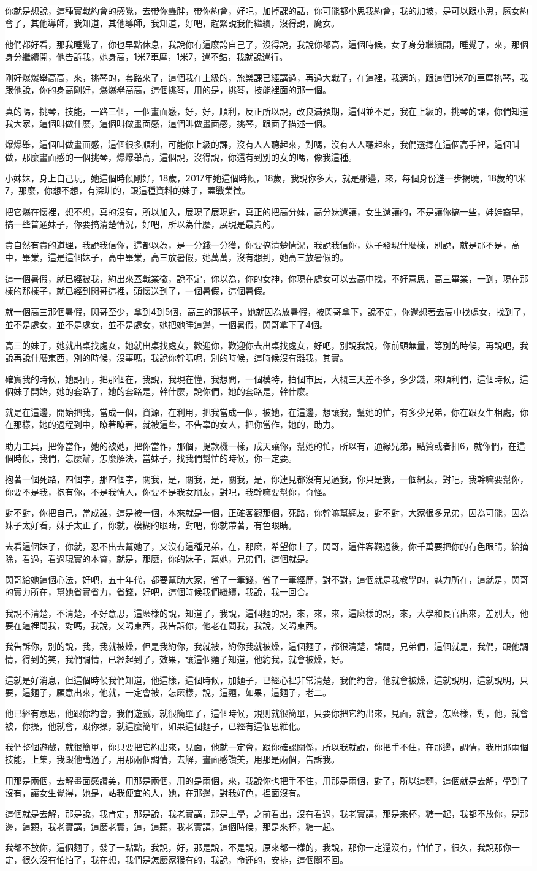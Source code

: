 你就是想說，這種實戰約會的感覺，去帶你轟胖，帶你約會，好吧，加掉課的話，你可能都小思我約會，我的加坡，是可以跟小思，魔女約會了，其他導師，我知道，其他導師，我知道，好吧，趕緊說我們繼續，沒得說，魔女。

他們都好看，那我睡覺了，你也早點休息，我說你有這麼誇自己了，沒得說，我說你都高，這個時候，女子身分繼續開，睡覺了，來，那個身分繼續開，他告訴我，她身高，1米7車摩，1米7，還不錯，我就說還行。

剛好爆爆舉高高，來，挑琴的，套路來了，這個我在上級的，旅樂課已經講過，再過大戰了，在這裡，我選的，跟這個1米7的車摩挑琴，我跟他說，你的身高剛好，爆爆舉高高，這個挑琴，用的是，挑琴，技能裡面的那一個。

真的嗎，挑琴，技能，一路三個，一個畫面感，好，好，順利，反正所以說，改良滿預期，這個並不是，我在上級的，挑琴的課，你們知道我大家，這個叫做什麼，這個叫做畫面感，這個叫做畫面感，挑琴，跟面子描述一個。

爆爆舉，這個叫做畫面感，這個很多順利，可能你上級的課，沒有人人聽起來，對嗎，沒有人人聽起來，我們選擇在這個高手裡，這個叫做，那麼畫面感的一個挑琴，爆爆舉高，這個說，沒得說，你還有到別的女的嗎，像我這種。

小妹妹，身上自己玩，她這個時候剛好，18歲，2017年她這個時候，18歲，我說你多大，就是那邊，來，每個身份進一步揭曉，18歲的1米7，那麼，你想不想，有深圳的，跟這種資料的妹子，蓋戰業徵。

把它爆在懷裡，想不想，真的沒有，所以加入，展現了展現對，真正的把高分妹，高分妹還讓，女生還讓的，不是讓你搞一些，娃娃裔早，搞一些普通妹子，你要搞清楚情況，好吧，所以為什麼，展現是最貴的。

貴自然有貴的道理，我說我信你，這都以為，是一分錢一分獲，你要搞清楚情況，我說我信你，妹子發現什麼樣，別說，就是那不是，高中，畢業，這是這個妹子，高中畢業，高三放暑假，她萬萬，沒有想到，她高三放暑假的。

這一個暑假，就已經被我，約出來蓋戰業徵，說不定，你以為，你的女神，你現在處女可以去高中找，不好意思，高三畢業，一到，現在那樣的那樣子，就已經到閃哥這裡，頭懷送到了，一個暑假，這個暑假。

就一個高三那個暑假，閃哥至少，拿到4到5個，高三的那樣子，她就因為放暑假，被閃哥拿下，說不定，你還想著去高中找處女，找到了，並不是處女，並不是處女，並不是處女，她把她睡這邊，一個暑假，閃哥拿下了4個。

高三的妹子，她就出桌找處女，她就出桌找處女，歡迎你，歡迎你去出桌找處女，好吧，別說我說，你前頭無量，等別的時候，再說吧，我說再說什麼東西，別的時候，沒事嗎，我說你幹嗎呢，別的時候，這時候沒有離我，其實。

確實我的時候，她說再，把那個在，我說，我現在懂，我想問，一個模特，拍個市民，大概三天差不多，多少錢，來順利們，這個時候，這個妹子開始，她的套路了，她的套路是，幹什麼，說你們，她的套路是，幹什麼。

就是在這邊，開始把我，當成一個，資源，在利用，把我當成一個，被她，在這邊，想讓我，幫她的忙，有多少兄弟，你在跟女生相處，你在那樣，她的過程到中，瞭著瞭著，就被這些，不告辜的女人，把你當作，她的，助力。

助力工具，把你當作，她的被她，把你當作，那個，提款機一樣，成天讓你，幫她的忙，所以有，通緣兄弟，點贊或者扣6，就你們，在這個時候，我們，怎麼辦，怎麼解決，當妹子，找我們幫忙的時候，你一定要。

抱著一個死路，四個字，那四個字，關我，是，關我，是，關我，是，你連見都沒有見過我，你只是我，一個網友，對吧，我幹嘛要幫你，你要不是我，抱有你，不是我情人，你要不是我女朋友，對吧，我幹嘛要幫你，奇怪。

對不對，你把自己，當成誰，這是被一個，本來就是一個，正確客觀那個，死路，你幹嘛幫網友，對不對，大家很多兄弟，因為可能，因為妹子太好看，妹子太正了，你就，模糊的眼睛，對吧，你就帶著，有色眼睛。

去看這個妹子，你就，忍不出去幫她了，又沒有這種兄弟，在，那麽，希望你上了，閃哥，這件客觀過後，你千萬要把你的有色眼睛，給摘除，看過，看過現實的本質，就是，那麽，你的妹子，幫她，兄弟們，這個就是。

閃哥給她這個心法，好吧，五十年代，都要幫助大家，省了一筆錢，省了一筆經歷，對不對，這個就是我教學的，魅力所在，這就是，閃哥的實力所在，幫她省實省力，省錢，好吧，這個時候我們繼續，我說，我一回合。

我說不清楚，不清楚，不好意思，這麽樣的說，知道了，我說，這個麵的說，來，來，來，這麽樣的說，來，大學和長官出來，差別大，他要在這裡問我，對嗎，我說，又喝東西，我告訴你，他老在問我，我說，又喝東西。

我告訴你，別的說，我，我就被燥，但是我約你，我就被，約你我就被燥，這個麵子，都很清楚，請問，兄弟們，這個就是，我們，跟他調情，得到的笑，我們調情，已經起到了，效果，讓這個麵子知道，他約我，就會被燥，好。

這就是好消息，但這個時候我們知道，他這樣，這個時候，加麵子，已經心裡非常清楚，我們約會，他就會被燥，這就說明，這就說明，只要，這麵子，願意出來，他就，一定會被，怎麽樣，說，這麵，如果，這麵子，老二。

他已經有意思，他跟你約會，我們遊戲，就很簡單了，這個時候，規則就很簡單，只要你把它約出來，見面，就會，怎麽樣，對，他，就會被，你操，他就會，跟你操，就這麼簡單，如果這個麵子，已經有這個思維化。

我們整個遊戲，就很簡單，你只要把它約出來，見面，他就一定會，跟你確認關係，所以我就說，你把手不住，在那邊，調情，我用那兩個技能，上集，我跟他講過了，用那兩個調情，去解，畫面感讚美，用那是兩個，告訴我。

用那是兩個，去解畫面感讚美，用那是兩個，用的是兩個，來，我說你也把手不住，用那是兩個，對了，所以這麵，這個就是去解，學到了沒有，讓女生覺得，她是，站我便宜的人，她，在那邊，對我好色，裡面沒有。

這個就是去解，那是說，我肯定，那是說，我老實講，那是上學，之前看出，沒有看過，我老實講，那是來杯，糖一起，我都不放你，是那邊，這顆，我老實講，這麽老實，這，這顆，我老實講，這個時候，那是來杯，糖一起。

我都不放你，這個麵子，發了一點點，我說，好，那是說，不是說，原來都一樣的，我說，那你一定還沒有，怕怕了，很久，我說那你一定，很久沒有怕怕了，我在想，我們是怎麽家猴有的，我說，命運的，安排，這個關不回。
